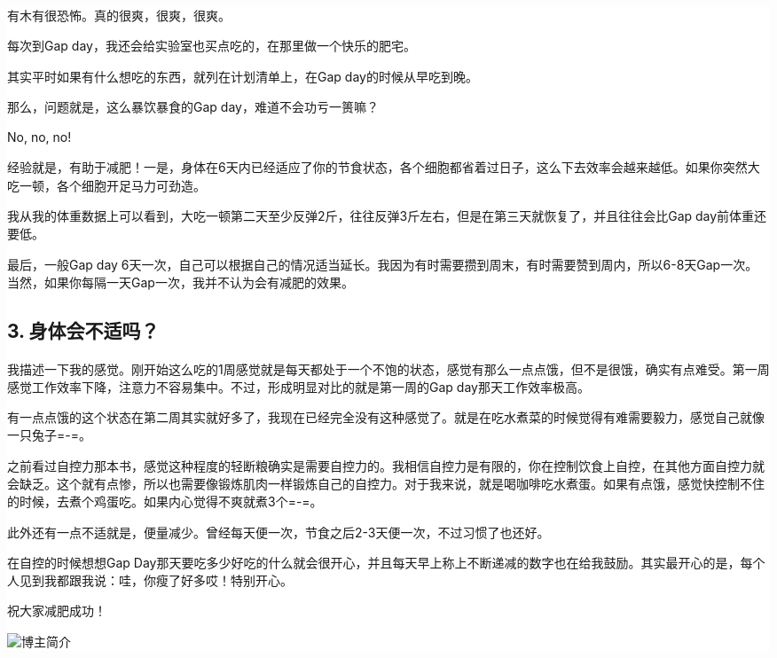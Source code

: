 有木有很恐怖。真的很爽，很爽，很爽。

每次到Gap day，我还会给实验室也买点吃的，在那里做一个快乐的肥宅。

其实平时如果有什么想吃的东西，就列在计划清单上，在Gap day的时候从早吃到晚。

那么，问题就是，这么暴饮暴食的Gap day，难道不会功亏一篑嘛？

No, no, no!

经验就是，有助于减肥！一是，身体在6天内已经适应了你的节食状态，各个细胞都省着过日子，这么下去效率会越来越低。如果你突然大吃一顿，各个细胞开足马力可劲造。

我从我的体重数据上可以看到，大吃一顿第二天至少反弹2斤，往往反弹3斤左右，但是在第三天就恢复了，并且往往会比Gap day前体重还要低。

最后，一般Gap day 6天一次，自己可以根据自己的情况适当延长。我因为有时需要攒到周末，有时需要赞到周内，所以6-8天Gap一次。当然，如果你每隔一天Gap一次，我并不认为会有减肥的效果。

## 3. 身体会不适吗？

我描述一下我的感觉。刚开始这么吃的1周感觉就是每天都处于一个不饱的状态，感觉有那么一点点饿，但不是很饿，确实有点难受。第一周感觉工作效率下降，注意力不容易集中。不过，形成明显对比的就是第一周的Gap day那天工作效率极高。

有一点点饿的这个状态在第二周其实就好多了，我现在已经完全没有这种感觉了。就是在吃水煮菜的时候觉得有难需要毅力，感觉自己就像一只兔子=-=。

之前看过自控力那本书，感觉这种程度的轻断粮确实是需要自控力的。我相信自控力是有限的，你在控制饮食上自控，在其他方面自控力就会缺乏。这个就有点惨，所以也需要像锻炼肌肉一样锻炼自己的自控力。对于我来说，就是喝咖啡吃水煮蛋。如果有点饿，感觉快控制不住的时候，去煮个鸡蛋吃。如果内心觉得不爽就煮3个=-=。

此外还有一点不适就是，便量减少。曾经每天便一次，节食之后2-3天便一次，不过习惯了也还好。

在自控的时候想想Gap Day那天要吃多少好吃的什么就会很开心，并且每天早上称上不断递减的数字也在给我鼓励。其实最开心的是，每个人见到我都跟我说：哇，你瘦了好多哎！特别开心。

祝大家减肥成功！

![博主简介](http://pic.atlasbioinfo.com/%E9%A1%B5%E9%9D%A2%E5%BA%95%E9%83%A8logo.png)